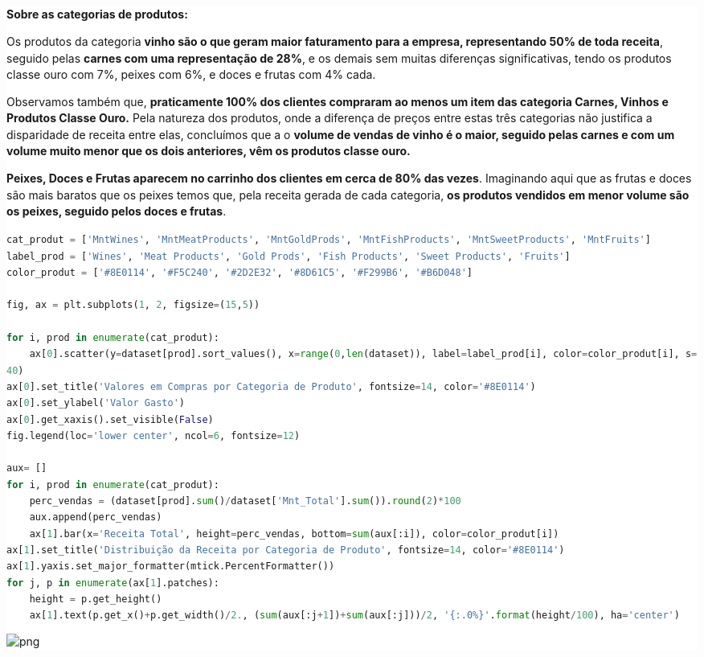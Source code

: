 

**Sobre as categorias de produtos:** <br>

Os produtos da categoria **vinho são o que geram maior faturamento para a empresa, representando 50% de toda receita**, seguido pelas **carnes com uma representação de 28%**, e os demais sem muitas diferenças significativas, tendo os produtos classe ouro com 7%, peixes com 6%, e doces e frutas com 4% cada.

Observamos também que, **praticamente 100% dos clientes compraram ao menos um item das categoria Carnes, Vinhos e Produtos Classe Ouro.** Pela natureza dos produtos, onde a diferença de preços entre estas três categorias não justifica a disparidade de receita entre elas, concluímos que a o **volume de vendas de vinho é o maior, seguido pelas carnes e com um volume muito menor que os dois anteriores, vêm os produtos classe ouro.**

**Peixes, Doces e Frutas aparecem no carrinho dos clientes em cerca de 80% das vezes**. Imaginando aqui que as frutas e doces são mais baratos que os peixes temos que, pela receita gerada de cada categoria, **os produtos vendidos em menor volume são os peixes, seguido pelos doces e frutas**.


```python
cat_produt = ['MntWines', 'MntMeatProducts', 'MntGoldProds', 'MntFishProducts', 'MntSweetProducts', 'MntFruits']
label_prod = ['Wines', 'Meat Products', 'Gold Prods', 'Fish Products', 'Sweet Products', 'Fruits']
color_produt = ['#8E0114', '#F5C240', '#2D2E32', '#8D61C5', '#F299B6', '#B6D048']

fig, ax = plt.subplots(1, 2, figsize=(15,5))

for i, prod in enumerate(cat_produt):
    ax[0].scatter(y=dataset[prod].sort_values(), x=range(0,len(dataset)), label=label_prod[i], color=color_produt[i], s=40)
ax[0].set_title('Valores em Compras por Categoria de Produto', fontsize=14, color='#8E0114')
ax[0].set_ylabel('Valor Gasto')
ax[0].get_xaxis().set_visible(False)
fig.legend(loc='lower center', ncol=6, fontsize=12)

aux= []
for i, prod in enumerate(cat_produt):
    perc_vendas = (dataset[prod].sum()/dataset['Mnt_Total'].sum()).round(2)*100
    aux.append(perc_vendas)
    ax[1].bar(x='Receita Total', height=perc_vendas, bottom=sum(aux[:i]), color=color_produt[i])
ax[1].set_title('Distribuição da Receita por Categoria de Produto', fontsize=14, color='#8E0114')   
ax[1].yaxis.set_major_formatter(mtick.PercentFormatter())
for j, p in enumerate(ax[1].patches):
    height = p.get_height()
    ax[1].text(p.get_x()+p.get_width()/2., (sum(aux[:j+1])+sum(aux[:j]))/2, '{:.0%}'.format(height/100), ha='center')
```


    
![png](output_53_0.png)
    


